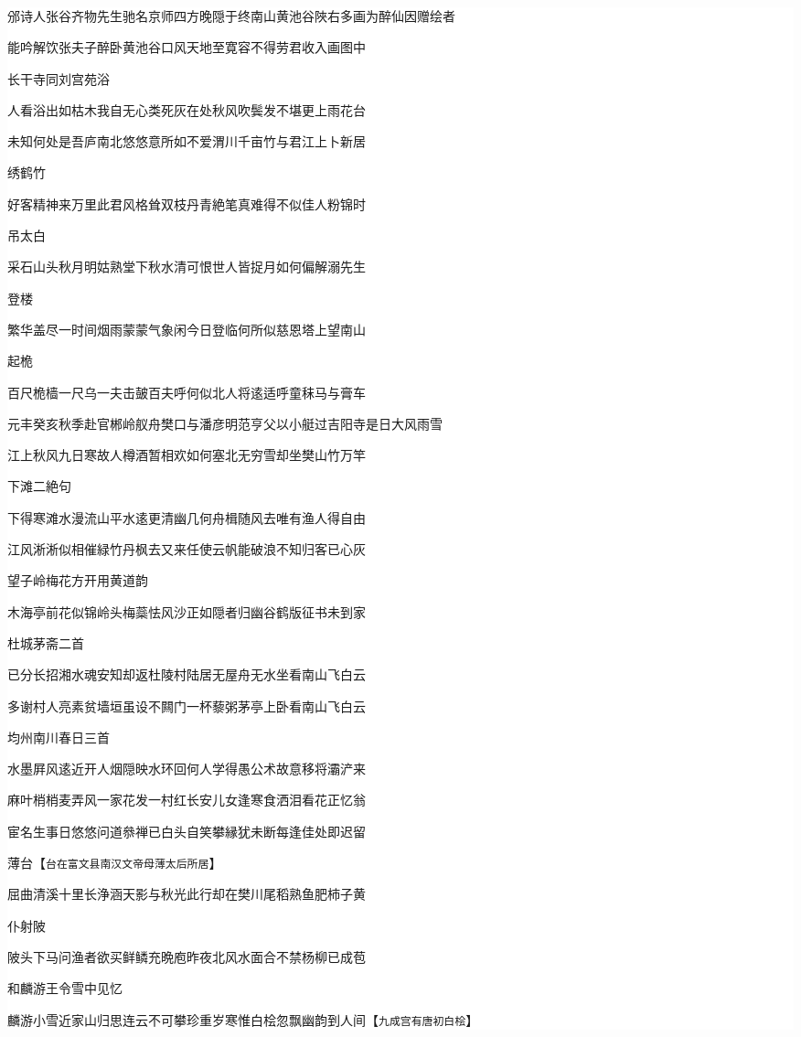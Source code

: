 邠诗人张谷齐物先生驰名京师四方晚隠于终南山黄池谷陜右多画为醉仙因赠绘者  

能吟解饮张夫子醉卧黄池谷口风天地至寛容不得劳君收入画图中  

长干寺同刘宫苑浴  

人看浴出如枯木我自无心类死灰在处秋风吹鬓发不堪更上雨花台  

未知何处是吾庐南北悠悠意所如不爱渭川千亩竹与君江上卜新居  

绣鹤竹  

好客精神来万里此君风格耸双枝丹青絶笔真难得不似佳人粉锦时  

吊太白  

采石山头秋月明姑熟堂下秋水清可恨世人皆捉月如何偏解溺先生  

登楼  

繁华盖尽一时间烟雨蒙蒙气象闲今日登临何所似慈恩塔上望南山  

起桅  

百尺桅樯一尺乌一夫击皷百夫呼何似北人将逺适呼童秣马与膏车  

元丰癸亥秋季赴官郴岭舣舟樊口与潘彦明范亨父以小艇过吉阳寺是日大风雨雪  

江上秋风九日寒故人樽酒暂相欢如何塞北无穷雪却坐樊山竹万竿  

下滩二絶句  

下得寒滩水漫流山平水逺更清幽几何舟楫随风去唯有渔人得自由  

江风淅淅似相催緑竹丹枫去又来任使云帆能破浪不知归客已心灰  

望子岭梅花方开用黄道韵  

木海亭前花似锦岭头梅蘂怯风沙正如隠者归幽谷鹤版征书未到家  

杜城茅斋二首  

已分长招湘水魂安知却返杜陵村陆居无屋舟无水坐看南山飞白云  

多谢村人亮素贫墙垣虽设不闗门一杯藜粥茅亭上卧看南山飞白云  

均州南川春日三首  

水墨屛风逺近开人烟隠映水环回何人学得愚公术故意移将灞浐来  

麻叶梢梢麦弄风一家花发一村红长安儿女逢寒食洒泪看花正忆翁  

宦名生事日悠悠问道叅禅已白头自笑攀縁犹未断每逢佳处即迟留  

薄台【`台在富文县南汉文帝母薄太后所居`】  

屈曲清溪十里长浄涵天影与秋光此行却在樊川尾稻熟鱼肥柿子黄  

仆射陂  

陂头下马问渔者欲买鲜鳞充晩庖昨夜北风水面合不禁杨柳已成苞  

和麟游王令雪中见忆  

麟游小雪近家山归思连云不可攀珍重岁寒惟白桧忽飘幽韵到人间【`九成宫有唐初白桧`】  
